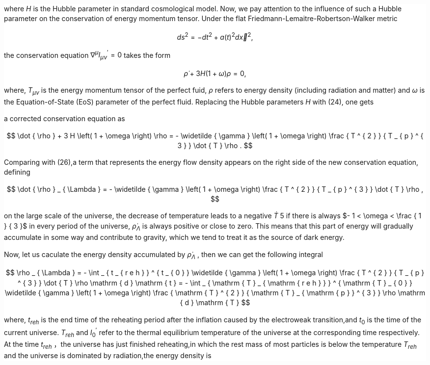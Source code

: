 where $H$ is the Hubble parameter in standard cosmological model. Now, we pay attention to the influence of such a Hubble parameter on the conservation of energy momentum tensor. Under the flat Friedmann-Lemaitre-Robertson-Walker metric

$$
d s ^ { 2 } = - d t ^ { 2 } + a \left( t \right) ^ { 2 } d \vec { x } ^ { 2 } ,
$$

the conservation equation $\nabla ^ { \mu } I _ { \mu \nu } ^ { \prime } = 0$ takes the form

$$
\dot { \rho } + 3 H \left( 1 + \omega \right) \rho = 0 ,
$$

where, $T _ { \mu \nu }$ is the energy momentum tensor of the perfect fuid, $\rho$ refers to energy density (including radiation and matter) and $\omega$ is the Equation-of-State (EoS) parameter of the perfect fluid. Replacing the Hubble parameters $H$ with (24), one gets

a corrected conservation equation as

$$
\dot { \rho } + 3 H \left( 1 + \omega \right) \rho = - \widetilde { \gamma } \left( 1 + \omega \right) \frac { T ^ { 2 } } { T _ { p } ^ { 3 } } \dot { T } \rho .
$$

Comparing with (26),a term that represents the energy flow density appears on the right side of the new conservation equation, defining

$$
\dot { \rho } _ { \Lambda } = - \widetilde { \gamma } \left( 1 + \omega \right) \frac { T ^ { 2 } } { T _ { p } ^ { 3 } } \dot { T } \rho ,
$$

on the large scale of the universe, the decrease of temperature leads to a negative $\dot { T }$ 5 if there is always $- 1 < \omega < \frac { 1 } { 3 }$ in every period of the universe, $\dot { \rho } _ { \Lambda }$ is always positive or close to zero. This means that this part of energy will gradually accumulate in some way and contribute to gravity, which we tend to treat it as the source of dark energy.

Now, let us caculate the energy density accumulated by $\dot { \rho } _ { \Lambda }$ , then we can get the following integral

$$
\rho _ { \Lambda } = - \int _ { t _ { r e h } } ^ { t _ { 0 } } \widetilde { \gamma } \left( 1 + \omega \right) \frac { T ^ { 2 } } { T _ { p } ^ { 3 } } \dot { T } \rho \mathrm { d } \mathrm { t } = - \int _ { \mathrm { T } _ { \mathrm { r e h } } } ^ { \mathrm { T } _ { 0 } } \widetilde { \gamma } \left( 1 + \omega \right) \frac { \mathrm { T } ^ { 2 } } { \mathrm { T } _ { \mathrm { p } } ^ { 3 } } \rho \mathrm { d } \mathrm { T }
$$

where, $t _ { r e h }$ is the end time of the reheating period after the inflation caused by the electroweak transition,and $t _ { 0 }$ is the time of the current universe. $T _ { r e h }$ and $\boldsymbol { { \mathit { I } } } _ { 0 } ^ { \prime }$ refer to the thermal equilibrium temperature of the universe at the corresponding time respectively. At the time $t _ { r e h }$ ，the universe has just finished reheating,in which the rest mass of most particles is below the temperature $T _ { r e h }$ and the universe is dominated by radiation,the energy density is
